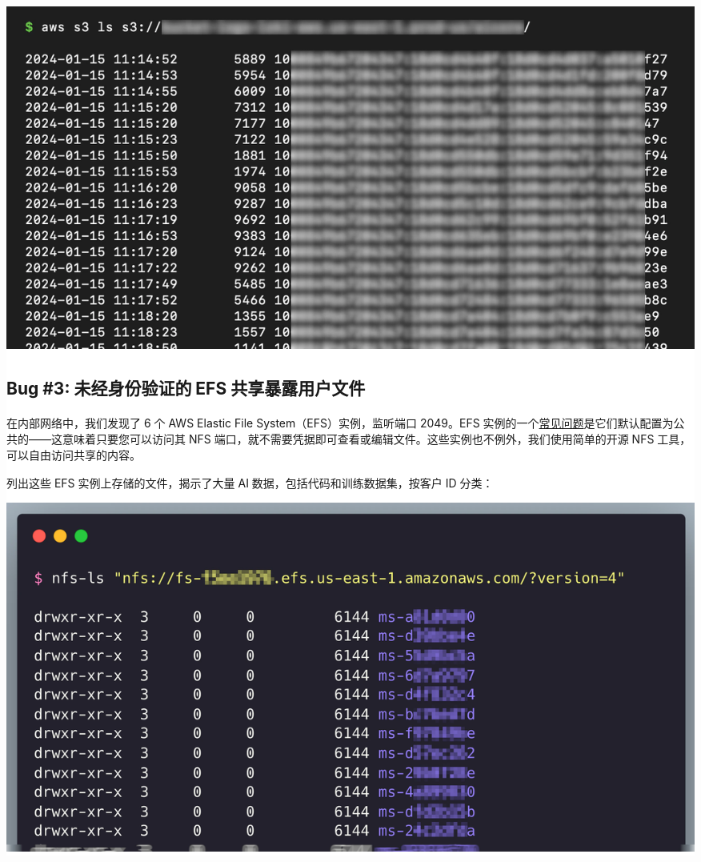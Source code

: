 ![Loki 的 S3 存储桶中的部分文件列表](f6.png)

## Bug #3: 未经身份验证的 EFS 共享暴露用户文件

在内部网络中，我们发现了 6 个 AWS Elastic File System（EFS）实例，监听端口 2049。EFS 实例的一个[常见问题](https://youtu.be/HcNmkCRXFdE)是它们默认配置为公共的——这意味着只要您可以访问其 NFS 端口，就不需要凭据即可查看或编辑文件。这些实例也不例外，我们使用简单的开源 NFS 工具，可以自由访问共享的内容。

列出这些 EFS 实例上存储的文件，揭示了大量 AI 数据，包括代码和训练数据集，按客户 ID 分类：

![](f7.png)
